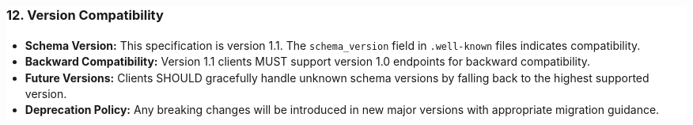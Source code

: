### **12. Version Compatibility**

- **Schema Version:** This specification is version 1.1. The `schema_version` field in `.well-known` files indicates compatibility.
- **Backward Compatibility:** Version 1.1 clients MUST support version 1.0 endpoints for backward compatibility.
- **Future Versions:** Clients SHOULD gracefully handle unknown schema versions by falling back to the highest supported version.
- **Deprecation Policy:** Any breaking changes will be introduced in new major versions with appropriate migration guidance.
